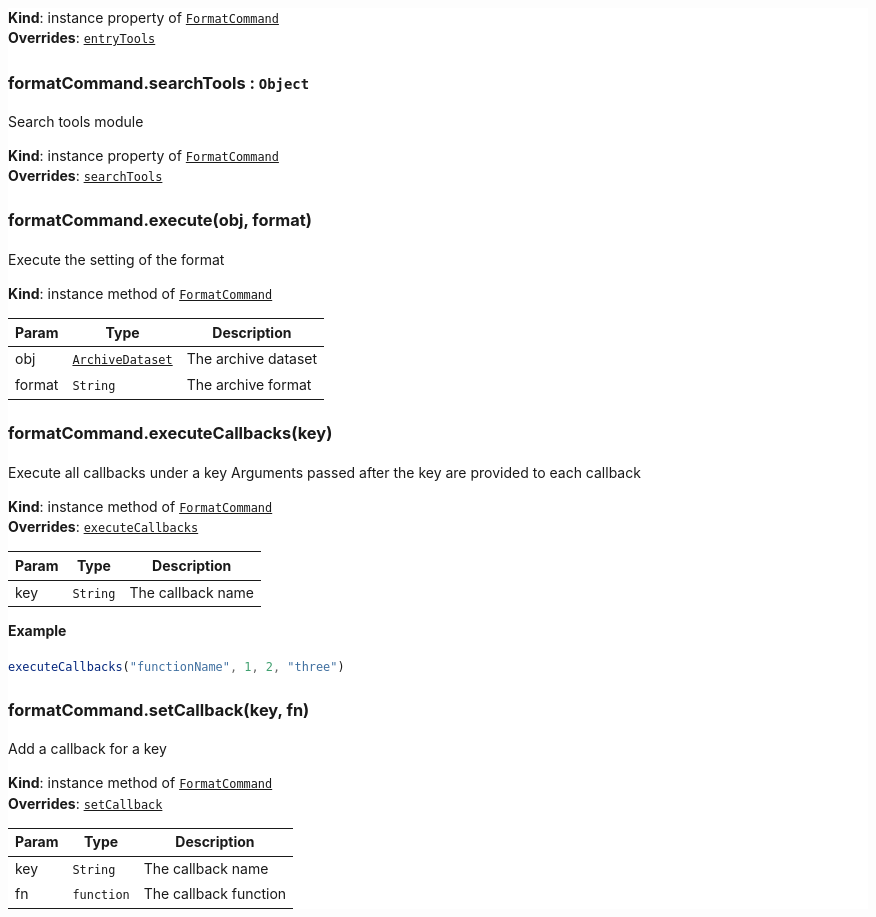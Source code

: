 **Kind**: instance property of [<code>FormatCommand</code>](#FormatCommand)  
**Overrides**: [<code>entryTools</code>](#BaseCommand+entryTools)  
<a name="BaseCommand+searchTools"></a>

### formatCommand.searchTools : <code>Object</code>
Search tools module

**Kind**: instance property of [<code>FormatCommand</code>](#FormatCommand)  
**Overrides**: [<code>searchTools</code>](#BaseCommand+searchTools)  
<a name="FormatCommand+execute"></a>

### formatCommand.execute(obj, format)
Execute the setting of the format

**Kind**: instance method of [<code>FormatCommand</code>](#FormatCommand)  

| Param | Type | Description |
| --- | --- | --- |
| obj | [<code>ArchiveDataset</code>](#ArchiveDataset) | The archive dataset |
| format | <code>String</code> | The archive format |

<a name="BaseCommand+executeCallbacks"></a>

### formatCommand.executeCallbacks(key)
Execute all callbacks under a key
Arguments passed after the key are provided to each callback

**Kind**: instance method of [<code>FormatCommand</code>](#FormatCommand)  
**Overrides**: [<code>executeCallbacks</code>](#BaseCommand+executeCallbacks)  

| Param | Type | Description |
| --- | --- | --- |
| key | <code>String</code> | The callback name |

**Example**  
```js
executeCallbacks("functionName", 1, 2, "three")
```
<a name="BaseCommand+setCallback"></a>

### formatCommand.setCallback(key, fn)
Add a callback for a key

**Kind**: instance method of [<code>FormatCommand</code>](#FormatCommand)  
**Overrides**: [<code>setCallback</code>](#BaseCommand+setCallback)  

| Param | Type | Description |
| --- | --- | --- |
| key | <code>String</code> | The callback name |
| fn | <code>function</code> | The callback function |

<a name="MoveEntryCommand"></a>
